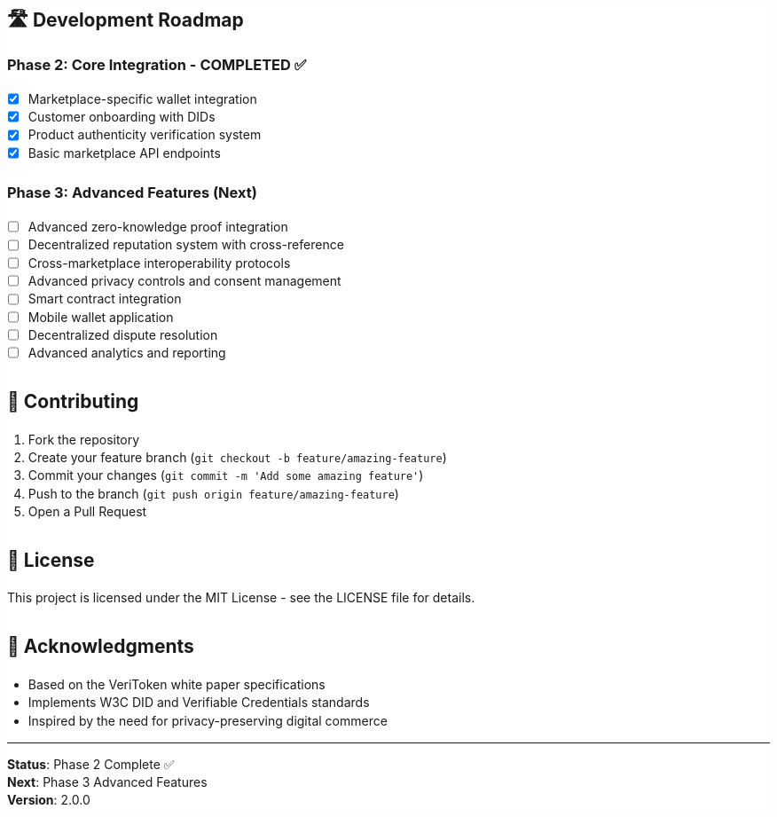 ## 🛣️ Development Roadmap

### Phase 2: Core Integration - COMPLETED ✅
- [x] Marketplace-specific wallet integration
- [x] Customer onboarding with DIDs
- [x] Product authenticity verification system
- [x] Basic marketplace API endpoints

### Phase 3: Advanced Features (Next)
- [ ] Advanced zero-knowledge proof integration
- [ ] Decentralized reputation system with cross-reference
- [ ] Cross-marketplace interoperability protocols
- [ ] Advanced privacy controls and consent management
- [ ] Smart contract integration
- [ ] Mobile wallet application
- [ ] Decentralized dispute resolution
- [ ] Advanced analytics and reporting

## 🤝 Contributing

1. Fork the repository
2. Create your feature branch (`git checkout -b feature/amazing-feature`)
3. Commit your changes (`git commit -m 'Add some amazing feature'`)
4. Push to the branch (`git push origin feature/amazing-feature`)
5. Open a Pull Request

## 📄 License

This project is licensed under the MIT License - see the LICENSE file for details.

## 🙏 Acknowledgments

- Based on the VeriToken white paper specifications
- Implements W3C DID and Verifiable Credentials standards
- Inspired by the need for privacy-preserving digital commerce

---

**Status**: Phase 2 Complete ✅  
**Next**: Phase 3 Advanced Features  
**Version**: 2.0.0
